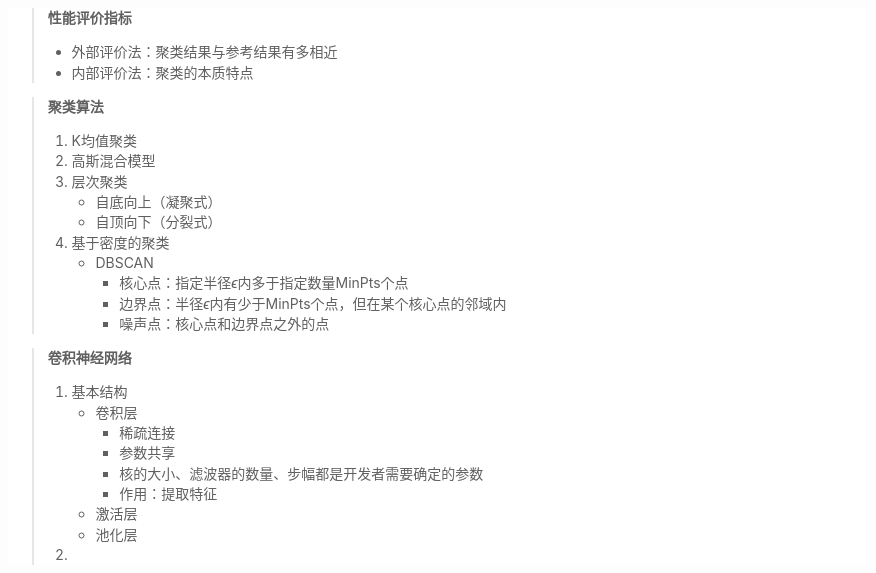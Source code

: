 > **性能评价指标**
>
> + 外部评价法：聚类结果与参考结果有多相近
> + 内部评价法：聚类的本质特点

> **聚类算法**
>
> 1. K均值聚类
> 2. 高斯混合模型
> 3. 层次聚类
>    + 自底向上（凝聚式）
>    + 自顶向下（分裂式）
> 4. 基于密度的聚类
>    + DBSCAN
>      + 核心点：指定半径$\epsilon$内多于指定数量MinPts个点
>      + 边界点：半径$\epsilon$内有少于MinPts个点，但在某个核心点的邻域内
>      + 噪声点：核心点和边界点之外的点

> **卷积神经网络**
>
> 1. 基本结构
>    + 卷积层
>      + 稀疏连接
>      + 参数共享
>      + 核的大小、滤波器的数量、步幅都是开发者需要确定的参数
>      + 作用：提取特征
>    + 激活层
>    + 池化层
> 2. 